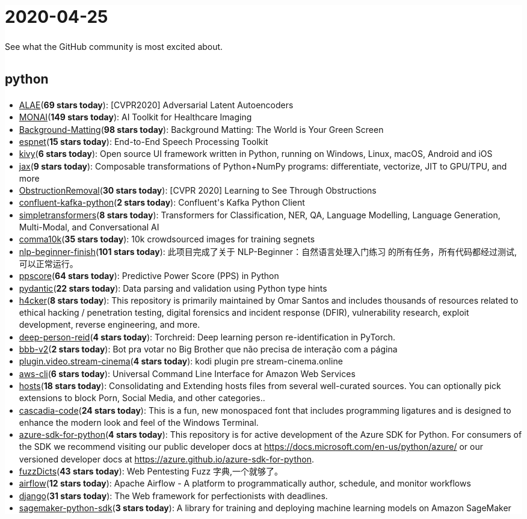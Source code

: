 # 2020-04-25
See what the GitHub community is most excited about.

## python
+ [ALAE](https://github.com/podgorskiy/ALAE)(**69 stars today**): [CVPR2020] Adversarial Latent Autoencoders
+ [MONAI](https://github.com/Project-MONAI/MONAI)(**149 stars today**): AI Toolkit for Healthcare Imaging
+ [Background-Matting](https://github.com/senguptaumd/Background-Matting)(**98 stars today**): Background Matting: The World is Your Green Screen
+ [espnet](https://github.com/espnet/espnet)(**15 stars today**): End-to-End Speech Processing Toolkit
+ [kivy](https://github.com/kivy/kivy)(**6 stars today**): Open source UI framework written in Python, running on Windows, Linux, macOS, Android and iOS
+ [jax](https://github.com/google/jax)(**9 stars today**): Composable transformations of Python+NumPy programs: differentiate, vectorize, JIT to GPU/TPU, and more
+ [ObstructionRemoval](https://github.com/alex04072000/ObstructionRemoval)(**30 stars today**): [CVPR 2020] Learning to See Through Obstructions
+ [confluent-kafka-python](https://github.com/confluentinc/confluent-kafka-python)(**2 stars today**): Confluent's Kafka Python Client
+ [simpletransformers](https://github.com/ThilinaRajapakse/simpletransformers)(**8 stars today**): Transformers for Classification, NER, QA, Language Modelling, Language Generation, Multi-Modal, and Conversational AI
+ [comma10k](https://github.com/commaai/comma10k)(**35 stars today**): 10k crowdsourced images for training segnets
+ [nlp-beginner-finish](https://github.com/Alic-yuan/nlp-beginner-finish)(**101 stars today**): 此项目完成了关于 NLP-Beginner：自然语言处理入门练习 的所有任务，所有代码都经过测试,可以正常运行。
+ [ppscore](https://github.com/8080labs/ppscore)(**64 stars today**): Predictive Power Score (PPS) in Python
+ [pydantic](https://github.com/samuelcolvin/pydantic)(**22 stars today**): Data parsing and validation using Python type hints
+ [h4cker](https://github.com/The-Art-of-Hacking/h4cker)(**8 stars today**): This repository is primarily maintained by Omar Santos and includes thousands of resources related to ethical hacking / penetration testing, digital forensics and incident response (DFIR), vulnerability research, exploit development, reverse engineering, and more.
+ [deep-person-reid](https://github.com/KaiyangZhou/deep-person-reid)(**4 stars today**): Torchreid: Deep learning person re-identification in PyTorch.
+ [bbb-v2](https://github.com/diofeher/bbb-v2)(**2 stars today**): Bot pra votar no Big Brother que não precisa de interação com a página
+ [plugin.video.stream-cinema](https://github.com/bbaronSVK/plugin.video.stream-cinema)(**4 stars today**): kodi plugin pre stream-cinema.online
+ [aws-cli](https://github.com/aws/aws-cli)(**6 stars today**): Universal Command Line Interface for Amazon Web Services
+ [hosts](https://github.com/StevenBlack/hosts)(**18 stars today**): Consolidating and Extending hosts files from several well-curated sources. You can optionally pick extensions to block Porn, Social Media, and other categories..
+ [cascadia-code](https://github.com/microsoft/cascadia-code)(**24 stars today**): This is a fun, new monospaced font that includes programming ligatures and is designed to enhance the modern look and feel of the Windows Terminal.
+ [azure-sdk-for-python](https://github.com/Azure/azure-sdk-for-python)(**4 stars today**): This repository is for active development of the Azure SDK for Python. For consumers of the SDK we recommend visiting our public developer docs at https://docs.microsoft.com/en-us/python/azure/ or our versioned developer docs at https://azure.github.io/azure-sdk-for-python.
+ [fuzzDicts](https://github.com/TheKingOfDuck/fuzzDicts)(**43 stars today**): Web Pentesting Fuzz 字典,一个就够了。
+ [airflow](https://github.com/apache/airflow)(**12 stars today**): Apache Airflow - A platform to programmatically author, schedule, and monitor workflows
+ [django](https://github.com/django/django)(**31 stars today**): The Web framework for perfectionists with deadlines.
+ [sagemaker-python-sdk](https://github.com/aws/sagemaker-python-sdk)(**3 stars today**): A library for training and deploying machine learning models on Amazon SageMaker
